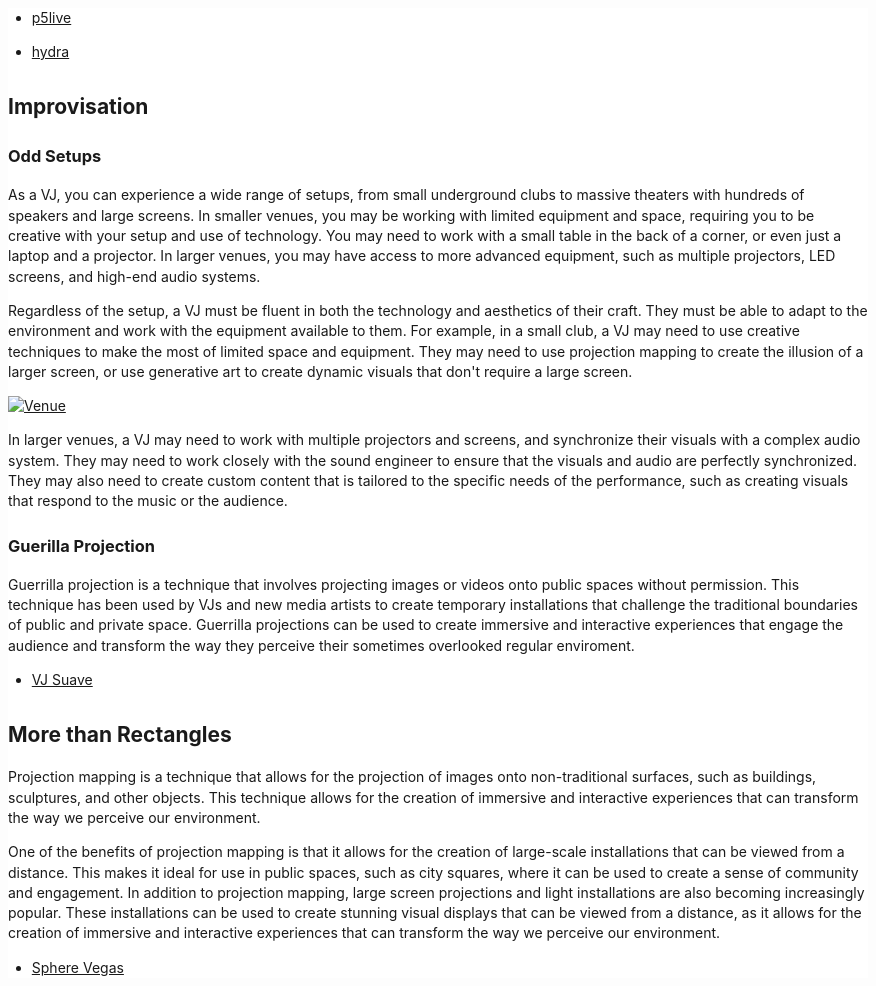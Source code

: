 - [p5live](https://teddavis.org/p5live/)

- [hydra](https://hydra.ojack.xyz/)

## Improvisation

### Odd Setups

As a VJ, you can experience a wide range of setups, from small underground clubs to massive theaters with hundreds of speakers and large screens. In smaller venues, you may be working with limited equipment and space, requiring you to be creative with your setup and use of technology. You may need to work with a small table in the back of a corner, or even just a laptop and a projector. In larger venues, you may have access to more advanced equipment, such as multiple projectors, LED screens, and high-end audio systems.

Regardless of the setup, a VJ must be fluent in both the technology and aesthetics of their craft. They must be able to adapt to the environment and work with the equipment available to them. For example, in a small club, a VJ may need to use creative techniques to make the most of limited space and equipment. They may need to use projection mapping to create the illusion of a larger screen, or use generative art to create dynamic visuals that don't require a large screen.

[![Venue](/images/tutorials/vj/venue.jpeg)](/images/tutorials/vj/venue.jpeg)

In larger venues, a VJ may need to work with multiple projectors and screens, and synchronize their visuals with a complex audio system. They may need to work closely with the sound engineer to ensure that the visuals and audio are perfectly synchronized. They may also need to create custom content that is tailored to the specific needs of the performance, such as creating visuals that respond to the music or the audience.

### Guerilla Projection

Guerrilla projection is a technique that involves projecting images or videos onto public spaces without permission. This technique has been used by VJs and new media artists to create temporary installations that challenge the traditional boundaries of public and private space. Guerrilla projections can be used to create immersive and interactive experiences that engage the audience and transform the way they perceive their sometimes overlooked regular enviroment.

- [VJ Suave](https://vjsuave.com/)

## More than Rectangles

Projection mapping is a technique that allows for the projection of images onto non-traditional surfaces, such as buildings, sculptures, and other objects. This technique allows for the creation of immersive and interactive experiences that can transform the way we perceive our environment.

One of the benefits of projection mapping is that it allows for the creation of large-scale installations that can be viewed from a distance. This makes it ideal for use in public spaces, such as city squares, where it can be used to create a sense of community and engagement. In addition to projection mapping, large screen projections and light installations are also becoming increasingly popular. These installations can be used to create stunning visual displays that can be viewed from a distance, as it allows for the creation of immersive and interactive experiences that can transform the way we perceive our environment.

- [Sphere Vegas](https://www.thespherevegas.com/)
